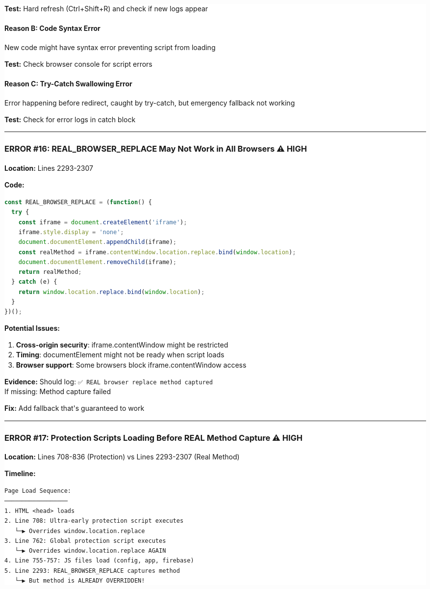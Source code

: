 **Test:** Hard refresh (Ctrl+Shift+R) and check if new logs appear

#### **Reason B: Code Syntax Error**
New code might have syntax error preventing script from loading

**Test:** Check browser console for script errors

#### **Reason C: Try-Catch Swallowing Error**
Error happening before redirect, caught by try-catch, but emergency fallback not working

**Test:** Check for error logs in catch block

---

### **ERROR #16: REAL_BROWSER_REPLACE May Not Work in All Browsers** ⚠️ HIGH

**Location:** Lines 2293-2307

**Code:**
```javascript
const REAL_BROWSER_REPLACE = (function() {
  try {
    const iframe = document.createElement('iframe');
    iframe.style.display = 'none';
    document.documentElement.appendChild(iframe);
    const realMethod = iframe.contentWindow.location.replace.bind(window.location);
    document.documentElement.removeChild(iframe);
    return realMethod;
  } catch (e) {
    return window.location.replace.bind(window.location);
  }
})();
```

**Potential Issues:**
1. **Cross-origin security**: iframe.contentWindow might be restricted
2. **Timing**: documentElement might not be ready when script loads
3. **Browser support**: Some browsers block iframe.contentWindow access

**Evidence:**
Should log: `✅ REAL browser replace method captured`  
If missing: Method capture failed

**Fix:** Add fallback that's guaranteed to work

---

### **ERROR #17: Protection Scripts Loading Before REAL Method Capture** ⚠️ HIGH

**Location:** Lines 708-836 (Protection) vs Lines 2293-2307 (Real Method)

**Timeline:**
```
Page Load Sequence:
──────────────────
1. HTML <head> loads
2. Line 708: Ultra-early protection script executes
   └─▶ Overrides window.location.replace
3. Line 762: Global protection script executes  
   └─▶ Overrides window.location.replace AGAIN
4. Line 755-757: JS files load (config, app, firebase)
5. Line 2293: REAL_BROWSER_REPLACE captures method
   └─▶ But method is ALREADY OVERRIDDEN!
```
